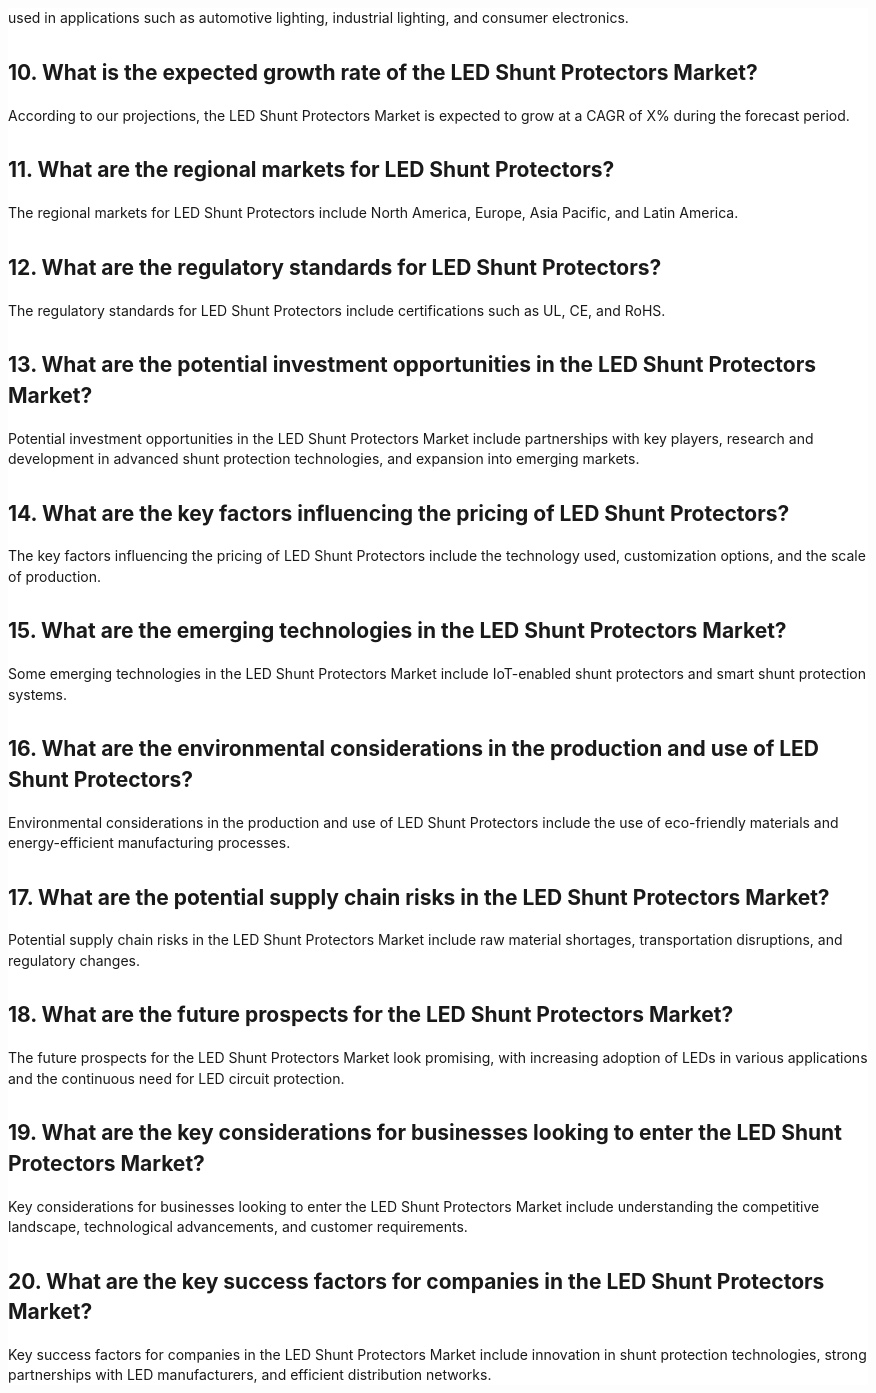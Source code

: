 used in applications such as automotive lighting, industrial lighting, and consumer electronics.</p><h2>10. What is the expected growth rate of the LED Shunt Protectors Market?</h2><p>According to our projections, the LED Shunt Protectors Market is expected to grow at a CAGR of X% during the forecast period.</p><h2>11. What are the regional markets for LED Shunt Protectors?</h2><p>The regional markets for LED Shunt Protectors include North America, Europe, Asia Pacific, and Latin America.</p><h2>12. What are the regulatory standards for LED Shunt Protectors?</h2><p>The regulatory standards for LED Shunt Protectors include certifications such as UL, CE, and RoHS.</p><h2>13. What are the potential investment opportunities in the LED Shunt Protectors Market?</h2><p>Potential investment opportunities in the LED Shunt Protectors Market include partnerships with key players, research and development in advanced shunt protection technologies, and expansion into emerging markets.</p><h2>14. What are the key factors influencing the pricing of LED Shunt Protectors?</h2><p>The key factors influencing the pricing of LED Shunt Protectors include the technology used, customization options, and the scale of production.</p><h2>15. What are the emerging technologies in the LED Shunt Protectors Market?</h2><p>Some emerging technologies in the LED Shunt Protectors Market include IoT-enabled shunt protectors and smart shunt protection systems.</p><h2>16. What are the environmental considerations in the production and use of LED Shunt Protectors?</h2><p>Environmental considerations in the production and use of LED Shunt Protectors include the use of eco-friendly materials and energy-efficient manufacturing processes.</p><h2>17. What are the potential supply chain risks in the LED Shunt Protectors Market?</h2><p>Potential supply chain risks in the LED Shunt Protectors Market include raw material shortages, transportation disruptions, and regulatory changes.</p><h2>18. What are the future prospects for the LED Shunt Protectors Market?</h2><p>The future prospects for the LED Shunt Protectors Market look promising, with increasing adoption of LEDs in various applications and the continuous need for LED circuit protection.</p><h2>19. What are the key considerations for businesses looking to enter the LED Shunt Protectors Market?</h2><p>Key considerations for businesses looking to enter the LED Shunt Protectors Market include understanding the competitive landscape, technological advancements, and customer requirements.</p><h2>20. What are the key success factors for companies in the LED Shunt Protectors Market?</h2><p>Key success factors for companies in the LED Shunt Protectors Market include innovation in shunt protection technologies, strong partnerships with LED manufacturers, and efficient distribution networks.</p></body></html></strong></p>
